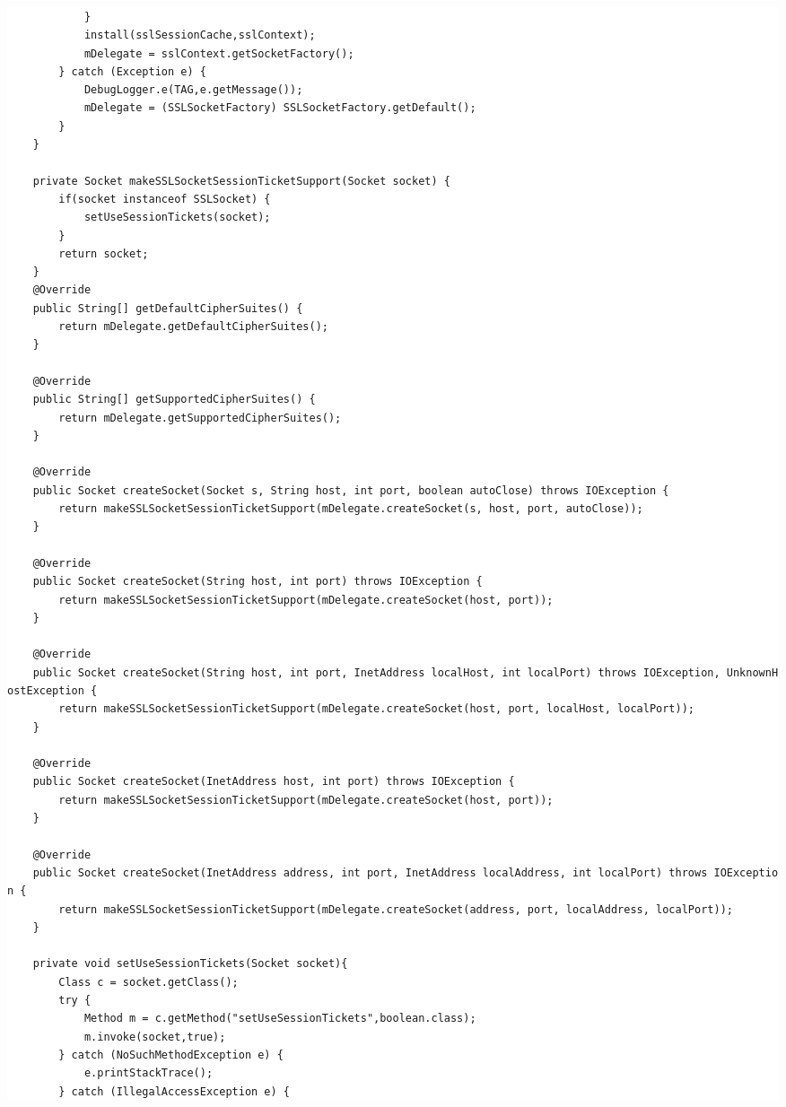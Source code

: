 ```
            }
            install(sslSessionCache,sslContext);
            mDelegate = sslContext.getSocketFactory();
        } catch (Exception e) {
            DebugLogger.e(TAG,e.getMessage());
            mDelegate = (SSLSocketFactory) SSLSocketFactory.getDefault();
        }
    }

    private Socket makeSSLSocketSessionTicketSupport(Socket socket) {
        if(socket instanceof SSLSocket) {
            setUseSessionTickets(socket);
        }
        return socket;
    }
    @Override
    public String[] getDefaultCipherSuites() {
        return mDelegate.getDefaultCipherSuites();
    }

    @Override
    public String[] getSupportedCipherSuites() {
        return mDelegate.getSupportedCipherSuites();
    }

    @Override
    public Socket createSocket(Socket s, String host, int port, boolean autoClose) throws IOException {
        return makeSSLSocketSessionTicketSupport(mDelegate.createSocket(s, host, port, autoClose));
    }

    @Override
    public Socket createSocket(String host, int port) throws IOException {
        return makeSSLSocketSessionTicketSupport(mDelegate.createSocket(host, port));
    }

    @Override
    public Socket createSocket(String host, int port, InetAddress localHost, int localPort) throws IOException, UnknownHostException {
        return makeSSLSocketSessionTicketSupport(mDelegate.createSocket(host, port, localHost, localPort));
    }

    @Override
    public Socket createSocket(InetAddress host, int port) throws IOException {
        return makeSSLSocketSessionTicketSupport(mDelegate.createSocket(host, port));
    }

    @Override
    public Socket createSocket(InetAddress address, int port, InetAddress localAddress, int localPort) throws IOException {
        return makeSSLSocketSessionTicketSupport(mDelegate.createSocket(address, port, localAddress, localPort));
    }

    private void setUseSessionTickets(Socket socket){
        Class c = socket.getClass();
        try {
            Method m = c.getMethod("setUseSessionTickets",boolean.class);
            m.invoke(socket,true);
        } catch (NoSuchMethodException e) {
            e.printStackTrace();
        } catch (IllegalAccessException e) {
```